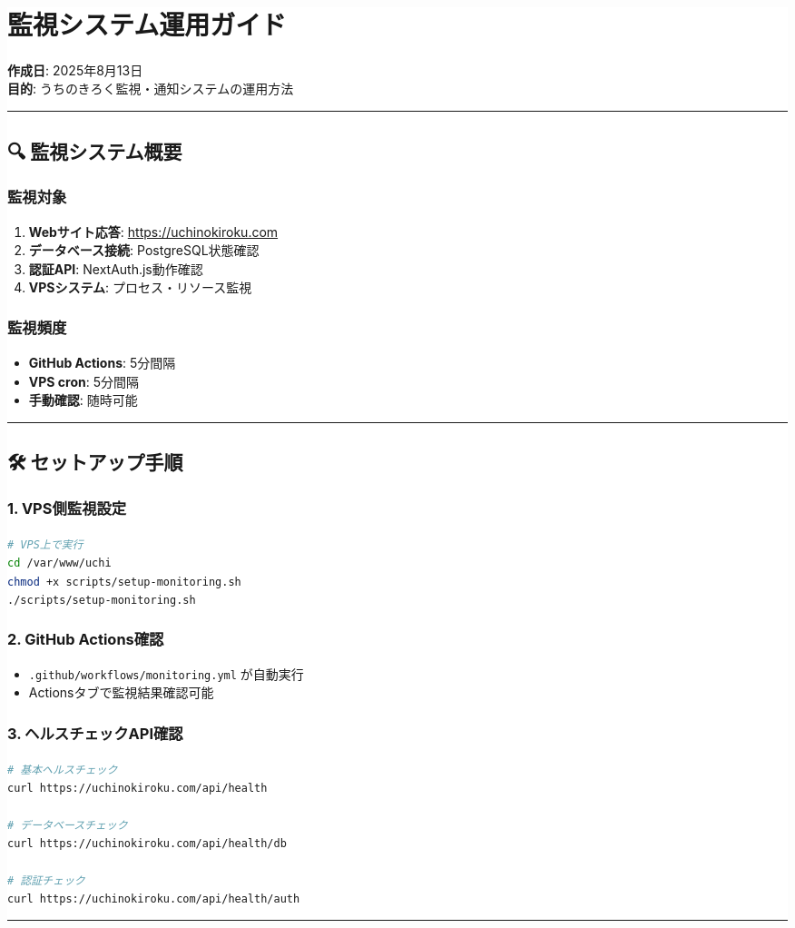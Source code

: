 # 監視システム運用ガイド

**作成日**: 2025年8月13日  
**目的**: うちのきろく監視・通知システムの運用方法

---

## 🔍 監視システム概要

### **監視対象**
1. **Webサイト応答**: https://uchinokiroku.com
2. **データベース接続**: PostgreSQL状態確認
3. **認証API**: NextAuth.js動作確認
4. **VPSシステム**: プロセス・リソース監視

### **監視頻度**
- **GitHub Actions**: 5分間隔
- **VPS cron**: 5分間隔
- **手動確認**: 随時可能

---

## 🛠️ セットアップ手順

### **1. VPS側監視設定**
```bash
# VPS上で実行
cd /var/www/uchi
chmod +x scripts/setup-monitoring.sh
./scripts/setup-monitoring.sh
```

### **2. GitHub Actions確認**
- `.github/workflows/monitoring.yml` が自動実行
- Actionsタブで監視結果確認可能

### **3. ヘルスチェックAPI確認**
```bash
# 基本ヘルスチェック
curl https://uchinokiroku.com/api/health

# データベースチェック
curl https://uchinokiroku.com/api/health/db

# 認証チェック
curl https://uchinokiroku.com/api/health/auth
```

---
